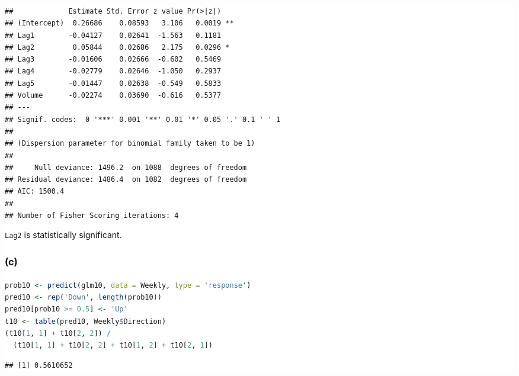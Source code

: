     ##             Estimate Std. Error z value Pr(>|z|)   
    ## (Intercept)  0.26686    0.08593   3.106   0.0019 **
    ## Lag1        -0.04127    0.02641  -1.563   0.1181   
    ## Lag2         0.05844    0.02686   2.175   0.0296 * 
    ## Lag3        -0.01606    0.02666  -0.602   0.5469   
    ## Lag4        -0.02779    0.02646  -1.050   0.2937   
    ## Lag5        -0.01447    0.02638  -0.549   0.5833   
    ## Volume      -0.02274    0.03690  -0.616   0.5377   
    ## ---
    ## Signif. codes:  0 '***' 0.001 '**' 0.01 '*' 0.05 '.' 0.1 ' ' 1
    ## 
    ## (Dispersion parameter for binomial family taken to be 1)
    ## 
    ##     Null deviance: 1496.2  on 1088  degrees of freedom
    ## Residual deviance: 1486.4  on 1082  degrees of freedom
    ## AIC: 1500.4
    ## 
    ## Number of Fisher Scoring iterations: 4

`Lag2` is statistically significant.

### (c)

``` r
prob10 <- predict(glm10, data = Weekly, type = 'response')
pred10 <- rep('Down', length(prob10))
pred10[prob10 >= 0.5] <- 'Up'
t10 <- table(pred10, Weekly$Direction)
(t10[1, 1] + t10[2, 2]) / 
  (t10[1, 1] + t10[2, 2] + t10[1, 2] + t10[2, 1])
```

    ## [1] 0.5610652
